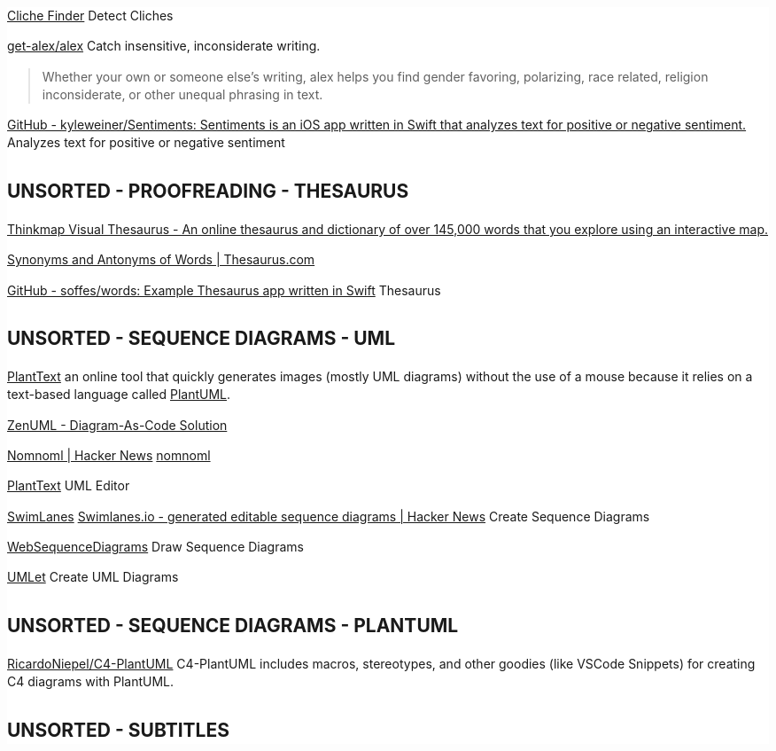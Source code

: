 [Cliche Finder](http://cliche.theinfo.org/)
Detect Cliches

[get-alex/alex](https://github.com/get-alex/alex)
Catch insensitive, inconsiderate writing.
> Whether your own or someone else’s writing, alex helps you find gender favoring, polarizing, race related, religion inconsiderate, or other unequal phrasing in text.

[GitHub - kyleweiner/Sentiments: Sentiments is an iOS app written in Swift that analyzes text for positive or negative sentiment.](https://github.com/kyleweiner/Sentiments)
Analyzes text for positive or negative sentiment

## UNSORTED - PROOFREADING - THESAURUS

[Thinkmap Visual Thesaurus - An online thesaurus and dictionary of over 145,000 words that you explore using an interactive map.](https://www.visualthesaurus.com/)

[Synonyms and Antonyms of Words | Thesaurus.com](https://www.thesaurus.com/)

[GitHub - soffes/words: Example Thesaurus app written in Swift](https://github.com/soffes/words)
Thesaurus

## UNSORTED - SEQUENCE DIAGRAMS - UML

[PlantText](https://www.planttext.com/)
an online tool that quickly generates images (mostly UML diagrams) without the use of a mouse because it relies on a text-based language called [PlantUML](http://plantuml.com/).

[ZenUML - Diagram-As-Code Solution](https://zenuml.com)

[Nomnoml | Hacker News](https://news.ycombinator.com/item?id=37734875)
[nomnoml](https://nomnoml.com/)

[PlantText](https://www.planttext.com/)
UML Editor

[SwimLanes](https://swimlanes.io/)
[Swimlanes.io - generated editable sequence diagrams | Hacker News](https://news.ycombinator.com/item?id=26956728)
Create Sequence Diagrams

[WebSequenceDiagrams](https://www.websequencediagrams.com/)
Draw Sequence Diagrams

[UMLet](https://www.umlet.com/)
Create UML Diagrams

## UNSORTED - SEQUENCE DIAGRAMS - PLANTUML

[RicardoNiepel/C4-PlantUML](https://github.com/RicardoNiepel/C4-PlantUML)
C4-PlantUML includes macros, stereotypes, and other goodies (like VSCode Snippets) for creating C4 diagrams with PlantUML.

## UNSORTED - SUBTITLES
